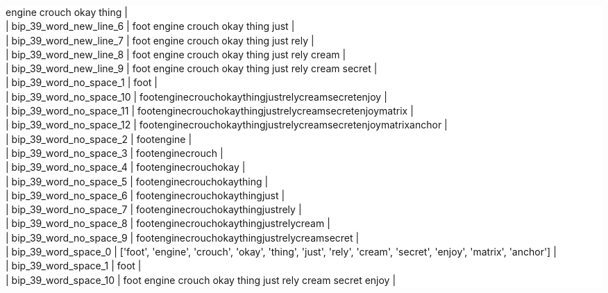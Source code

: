 engine
crouch
okay
thing |  
| bip_39_word_new_line_6 | foot
engine
crouch
okay
thing
just |  
| bip_39_word_new_line_7 | foot
engine
crouch
okay
thing
just
rely |  
| bip_39_word_new_line_8 | foot
engine
crouch
okay
thing
just
rely
cream |  
| bip_39_word_new_line_9 | foot
engine
crouch
okay
thing
just
rely
cream
secret |  
| bip_39_word_no_space_1 | foot |  
| bip_39_word_no_space_10 | footenginecrouchokaythingjustrelycreamsecretenjoy |  
| bip_39_word_no_space_11 | footenginecrouchokaythingjustrelycreamsecretenjoymatrix |  
| bip_39_word_no_space_12 | footenginecrouchokaythingjustrelycreamsecretenjoymatrixanchor |  
| bip_39_word_no_space_2 | footengine |  
| bip_39_word_no_space_3 | footenginecrouch |  
| bip_39_word_no_space_4 | footenginecrouchokay |  
| bip_39_word_no_space_5 | footenginecrouchokaything |  
| bip_39_word_no_space_6 | footenginecrouchokaythingjust |  
| bip_39_word_no_space_7 | footenginecrouchokaythingjustrely |  
| bip_39_word_no_space_8 | footenginecrouchokaythingjustrelycream |  
| bip_39_word_no_space_9 | footenginecrouchokaythingjustrelycreamsecret |  
| bip_39_word_space_0 | ['foot', 'engine', 'crouch', 'okay', 'thing', 'just', 'rely', 'cream', 'secret', 'enjoy', 'matrix', 'anchor'] |  
| bip_39_word_space_1 | foot |  
| bip_39_word_space_10 | foot engine crouch okay thing just rely cream secret enjoy |  